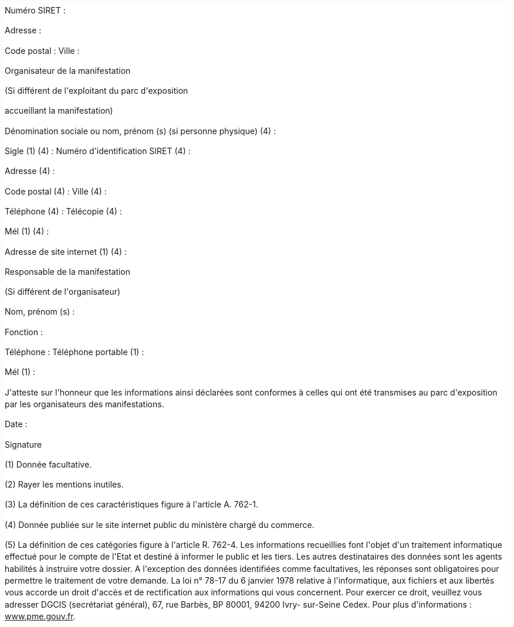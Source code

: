Numéro SIRET :

Adresse :

Code postal : Ville :

Organisateur de la manifestation

(Si différent de l'exploitant du parc d'exposition

accueillant la manifestation)

Dénomination sociale ou nom, prénom (s) (si personne physique) (4) :

Sigle (1) (4) : Numéro d'identification SIRET (4) :

Adresse (4) :

Code postal (4) : Ville (4) :

Téléphone (4) : Télécopie (4) :

Mél (1) (4) :

Adresse de site internet (1) (4) :

Responsable de la manifestation

(Si différent de l'organisateur)

Nom, prénom (s) :

Fonction :

Téléphone : Téléphone portable (1) :

Mél (1) :

J'atteste sur l'honneur que les informations ainsi déclarées sont conformes à celles qui ont été transmises au parc
d'exposition par les organisateurs des manifestations.

Date :

Signature

(1) Donnée facultative.

(2) Rayer les mentions inutiles.

(3) La définition de ces caractéristiques figure à l'article A. 762-1.

(4) Donnée publiée sur le site internet public du ministère chargé du commerce.

(5) La définition de ces catégories figure à l'article R. 762-4. Les informations recueillies font l'objet d'un traitement
informatique effectué pour le compte de l'Etat et destiné à informer le public et les tiers. Les autres destinataires des
données sont les agents habilités à instruire votre dossier. A l'exception des données identifiées comme facultatives, les
réponses sont obligatoires pour permettre le traitement de votre demande. La loi n° 78-17 du 6 janvier 1978 relative à
l'informatique, aux fichiers et aux libertés vous accorde un droit d'accès et de rectification aux informations qui vous
concernent. Pour exercer ce droit, veuillez vous adresser DGCIS (secrétariat général), 67, rue Barbès, BP 80001, 94200 Ivry-
sur-Seine Cedex. Pour plus d'informations :  www.pme.gouv.fr.
